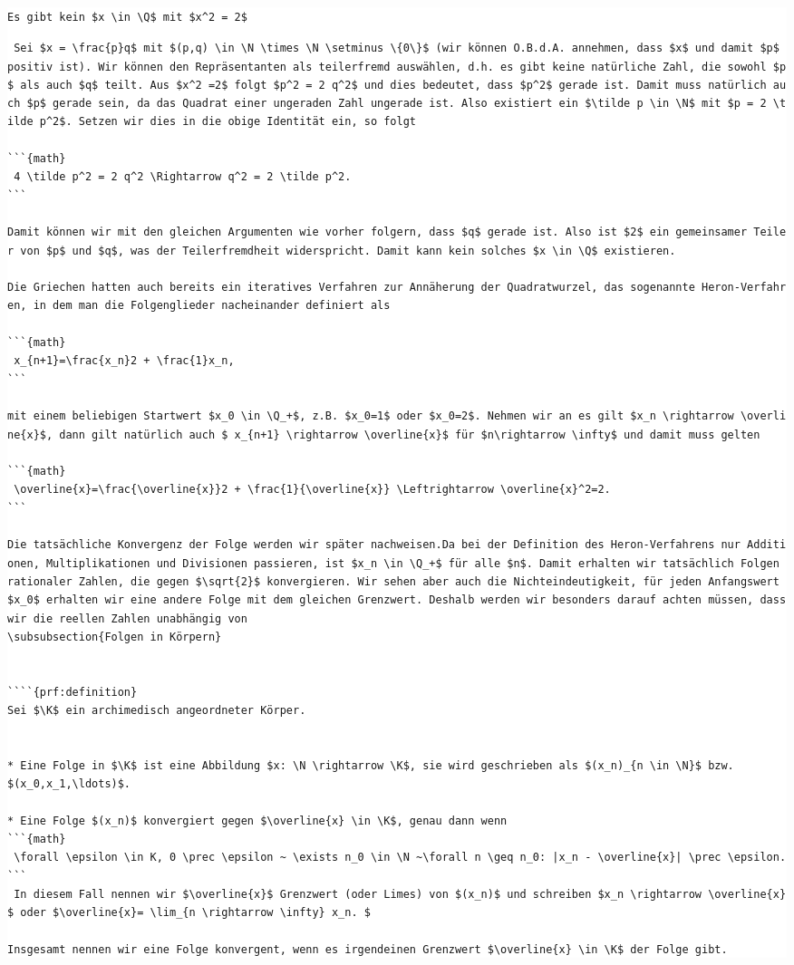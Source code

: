 ````{prf:theorem}
Es gibt kein $x \in \Q$ mit $x^2 = 2$
````

````{prf:proof}
 Sei $x = \frac{p}q$ mit $(p,q) \in \N \times \N \setminus \{0\}$ (wir können O.B.d.A. annehmen, dass $x$ und damit $p$ positiv ist). Wir können den Repräsentanten als teilerfremd auswählen, d.h. es gibt keine natürliche Zahl, die sowohl $p$ als auch $q$ teilt. Aus $x^2 =2$ folgt $p^2 = 2 q^2$ und dies bedeutet, dass $p^2$ gerade ist. Damit muss natürlich auch $p$ gerade sein, da das Quadrat einer ungeraden Zahl ungerade ist. Also existiert ein $\tilde p \in \N$ mit $p = 2 \tilde p^2$. Setzen wir dies in die obige Identität ein, so folgt

```{math}
 4 \tilde p^2 = 2 q^2 \Rightarrow q^2 = 2 \tilde p^2.
```

Damit können wir mit den gleichen Argumenten wie vorher folgern, dass $q$ gerade ist. Also ist $2$ ein gemeinsamer Teiler von $p$ und $q$, was der Teilerfremdheit widerspricht. Damit kann kein solches $x \in \Q$ existieren.

Die Griechen hatten auch bereits ein iteratives Verfahren zur Annäherung der Quadratwurzel, das sogenannte Heron-Verfahren, in dem man die Folgenglieder nacheinander definiert als

```{math}
 x_{n+1}=\frac{x_n}2 + \frac{1}x_n,
```

mit einem beliebigen Startwert $x_0 \in \Q_+$, z.B. $x_0=1$ oder $x_0=2$. Nehmen wir an es gilt $x_n \rightarrow \overline{x}$, dann gilt natürlich auch $ x_{n+1} \rightarrow \overline{x}$ für $n\rightarrow \infty$ und damit muss gelten

```{math}
 \overline{x}=\frac{\overline{x}}2 + \frac{1}{\overline{x}} \Leftrightarrow \overline{x}^2=2.
```

Die tatsächliche Konvergenz der Folge werden wir später nachweisen.Da bei der Definition des Heron-Verfahrens nur Additionen, Multiplikationen und Divisionen passieren, ist $x_n \in \Q_+$ für alle $n$. Damit erhalten wir tatsächlich Folgen rationaler Zahlen, die gegen $\sqrt{2}$ konvergieren. Wir sehen aber auch die Nichteindeutigkeit, für jeden Anfangswert $x_0$ erhalten wir eine andere Folge mit dem gleichen Grenzwert. Deshalb werden wir besonders darauf achten müssen, dass wir die reellen Zahlen unabhängig von
\subsubsection{Folgen in Körpern}


````{prf:definition}
Sei $\K$ ein archimedisch angeordneter Körper.


* Eine Folge in $\K$ ist eine Abbildung $x: \N \rightarrow \K$, sie wird geschrieben als $(x_n)_{n \in \N}$ bzw.
$(x_0,x_1,\ldots)$.

* Eine Folge $(x_n)$ konvergiert gegen $\overline{x} \in \K$, genau dann wenn
```{math}
 \forall \epsilon \in K, 0 \prec \epsilon ~ \exists n_0 \in \N ~\forall n \geq n_0: |x_n - \overline{x}| \prec \epsilon.
```
 In diesem Fall nennen wir $\overline{x}$ Grenzwert (oder Limes) von $(x_n)$ und schreiben $x_n \rightarrow \overline{x}$ oder $\overline{x}= \lim_{n \rightarrow \infty} x_n. $

Insgesamt nennen wir eine Folge konvergent, wenn es irgendeinen Grenzwert $\overline{x} \in \K$ der Folge gibt.
````

